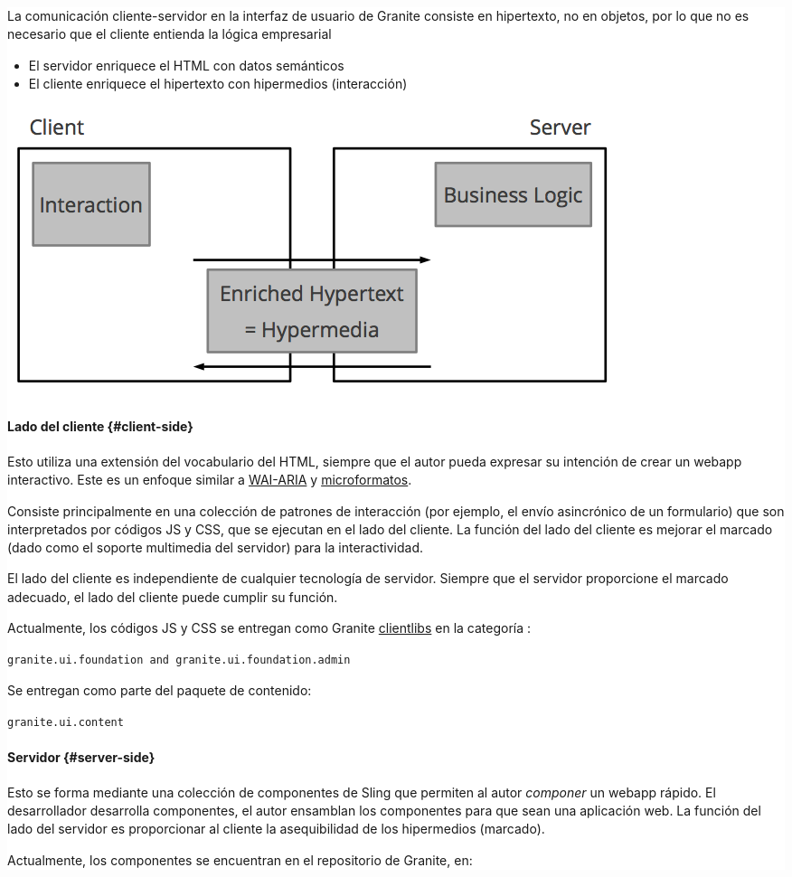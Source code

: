La comunicación cliente-servidor en la interfaz de usuario de Granite consiste en hipertexto, no en objetos, por lo que no es necesario que el cliente entienda la lógica empresarial

* El servidor enriquece el HTML con datos semánticos
* El cliente enriquece el hipertexto con hipermedios (interacción)

![chlimage_1-83](assets/chlimage_1-83.png)

#### Lado del cliente {#client-side}

Esto utiliza una extensión del vocabulario del HTML, siempre que el autor pueda expresar su intención de crear un webapp interactivo. Este es un enfoque similar a [WAI-ARIA](https://www.w3.org/TR/wai-aria/) y [microformatos](https://microformats.org/).

Consiste principalmente en una colección de patrones de interacción (por ejemplo, el envío asincrónico de un formulario) que son interpretados por códigos JS y CSS, que se ejecutan en el lado del cliente. La función del lado del cliente es mejorar el marcado (dado como el soporte multimedia del servidor) para la interactividad.

El lado del cliente es independiente de cualquier tecnología de servidor. Siempre que el servidor proporcione el marcado adecuado, el lado del cliente puede cumplir su función.

Actualmente, los códigos JS y CSS se entregan como Granite [clientlibs](/help/sites-developing/clientlibs.md) en la categoría :

`granite.ui.foundation and granite.ui.foundation.admin`

Se entregan como parte del paquete de contenido:

`granite.ui.content`

#### Servidor {#server-side}

Esto se forma mediante una colección de componentes de Sling que permiten al autor *componer* un webapp rápido. El desarrollador desarrolla componentes, el autor ensamblan los componentes para que sean una aplicación web. La función del lado del servidor es proporcionar al cliente la asequibilidad de los hipermedios (marcado).

Actualmente, los componentes se encuentran en el repositorio de Granite, en:
